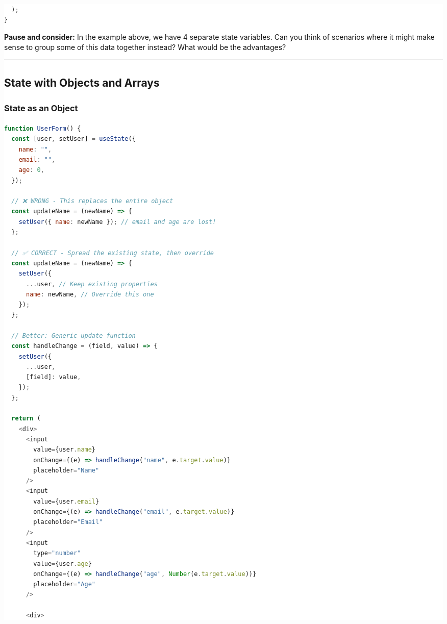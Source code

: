 ```javascript
  );
}
```

**Pause and consider:** In the example above, we have 4 separate state variables. Can you think of scenarios where it might make sense to group some of this data together instead? What would be the advantages?

---

## State with Objects and Arrays

### State as an Object

```javascript
function UserForm() {
  const [user, setUser] = useState({
    name: "",
    email: "",
    age: 0,
  });

  // ❌ WRONG - This replaces the entire object
  const updateName = (newName) => {
    setUser({ name: newName }); // email and age are lost!
  };

  // ✅ CORRECT - Spread the existing state, then override
  const updateName = (newName) => {
    setUser({
      ...user, // Keep existing properties
      name: newName, // Override this one
    });
  };

  // Better: Generic update function
  const handleChange = (field, value) => {
    setUser({
      ...user,
      [field]: value,
    });
  };

  return (
    <div>
      <input
        value={user.name}
        onChange={(e) => handleChange("name", e.target.value)}
        placeholder="Name"
      />
      <input
        value={user.email}
        onChange={(e) => handleChange("email", e.target.value)}
        placeholder="Email"
      />
      <input
        type="number"
        value={user.age}
        onChange={(e) => handleChange("age", Number(e.target.value))}
        placeholder="Age"
      />

      <div>
```